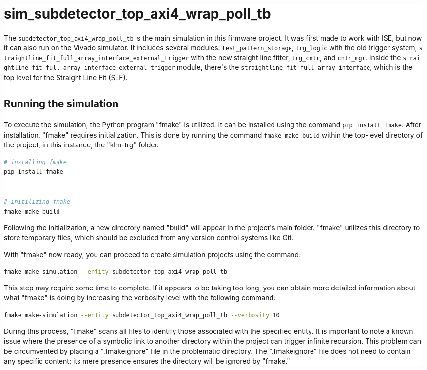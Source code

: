 # sim_subdetector_top_axi4_wrap_poll_tb


  The `subdetector_top_axi4_wrap_poll_tb` is the main simulation in this firmware project. It was first made to work with ISE, but now it can also run on the Vivado simulator. It includes several modules: `test_pattern_storage`, `trg_logic` with the old trigger system, `straightline_fit_full_array_interface_external_trigger` with the new straight line fitter, `trg_cntr`, and `cntr_mgr`. Inside the `straightline_fit_full_array_interface_external_trigger` module, there's the `straightline_fit_full_array_interface`, which is the top level for the Straight Line Fit (SLF).


## Running the simulation

To execute the simulation, the Python program "fmake" is utilized. It can be installed using the command `pip install fmake`. After installation, "fmake" requires initialization. This is done by running the command `fmake make-build` within the top-level directory of the project, in this instance, the "klm-trg" folder.

```bash
# installing fmake
pip install fmake


# initilizing fmake 
fmake make-build

```


Following the initialization, a new directory named "build" will appear in the project's main folder. "fmake" utilizes this directory to store temporary files, which should be excluded from any version control systems like Git.

With "fmake" now ready, you can proceed to create simulation projects using the command:



```bash
fmake make-simulation --entity subdetector_top_axi4_wrap_poll_tb
```


This step may require some time to complete. If it appears to be taking too long, you can obtain more detailed information about what "fmake" is doing by increasing the verbosity level with the following command:


```bash
fmake make-simulation --entity subdetector_top_axi4_wrap_poll_tb --verbosity 10
```

During this process, "fmake" scans all files to identify those associated with the specified entity. It is important to note a known issue where the presence of a symbolic link to another directory within the project can trigger infinite recursion. This problem can be circumvented by placing a ".fmakeignore" file in the problematic directory. The ".fmakeignore" file does not need to contain any specific content; its mere presence ensures the directory will be ignored by "fmake."

